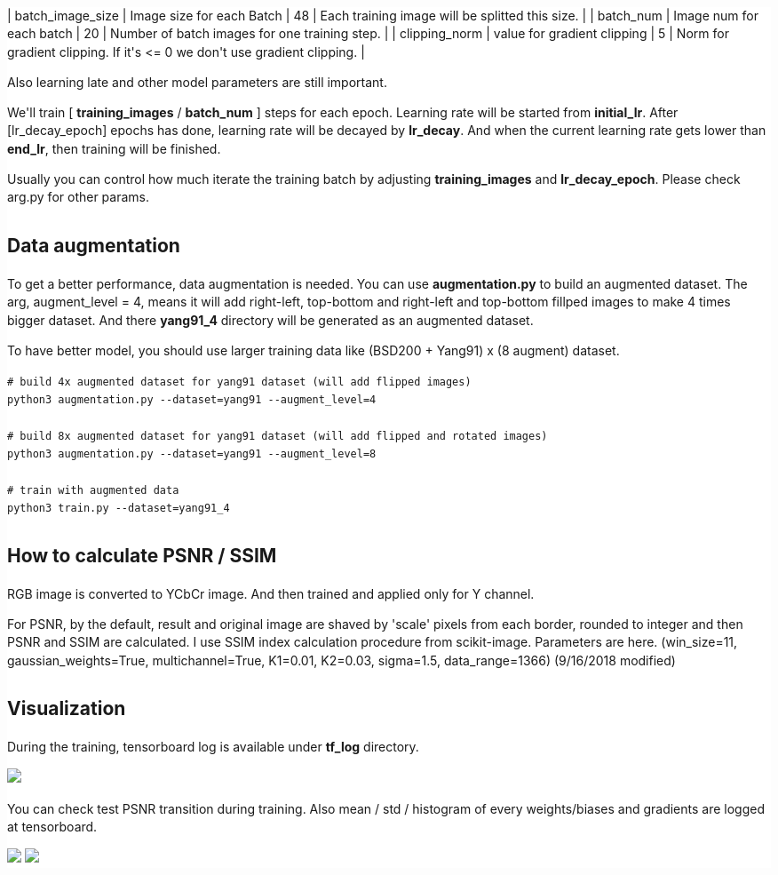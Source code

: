 |  batch_image_size   |    Image size for each Batch    |   48    |                                              Each training image will be splitted this size.                                               |
|      batch_num      |    Image num for each batch     |   20    |                                               Number of batch images for one training step.                                                |
|    clipping_norm    |   value for gradient clipping   |    5    |                                  Norm for gradient clipping. If it's <= 0 we don't use gradient clipping.                                  |

Also learning late and other model parameters are still important.

We'll train [ __training_images__ / __batch_num__ ] steps for each epoch. Learning rate will be started from **initial_lr**. After [lr_decay_epoch] epochs has done, learning rate will be decayed by **lr_decay**. And when the current learning rate gets lower than **end_lr**, then training will be finished.

Usually you can control how much iterate the training batch by adjusting **training_images** and **lr_decay_epoch**. Please check arg.py for other params.

## Data augmentation

To get a better performance, data augmentation is needed. You can use **augmentation.py** to build an augmented dataset. The arg, augment_level = 4, means it will add right-left, top-bottom and right-left and top-bottom fillped images to make 4 times bigger dataset. And there **yang91_4** directory will be generated as an augmented dataset.

To have better model, you should use larger training data like (BSD200 + Yang91) x (8 augment) dataset.

```
# build 4x augmented dataset for yang91 dataset (will add flipped images)
python3 augmentation.py --dataset=yang91 --augment_level=4

# build 8x augmented dataset for yang91 dataset (will add flipped and rotated images)
python3 augmentation.py --dataset=yang91 --augment_level=8

# train with augmented data
python3 train.py --dataset=yang91_4
```

## How to calculate PSNR / SSIM

RGB image is converted to YCbCr image. And then trained and applied only for Y channel.

For PSNR, by the default, result and original image are shaved by 'scale' pixels from each border, rounded to integer and then PSNR and SSIM are calculated.
I use SSIM index calculation procedure from scikit-image. Parameters are here. (win_size=11, gaussian_weights=True, multichannel=True, K1=0.01, K2=0.03, sigma=1.5, data_range=1366)
(9/16/2018 modified)

## Visualization

During the training, tensorboard log is available under **tf_log** directory.

<img src="https://raw.githubusercontent.com/jiny2001/dcscn-super-resolution/master/documents/model_v2.png" width="400">

You can check test PSNR transition during training. Also mean / std / histogram of every weights/biases and gradients are logged at tensorboard.

<img src="https://raw.githubusercontent.com/jiny2001/dcscn-super-resolution/master/documents/tensorboard_1.png" width="800">
<img src="https://raw.githubusercontent.com/jiny2001/dcscn-super-resolution/master/documents/tensorboard_2.png" width="800">
